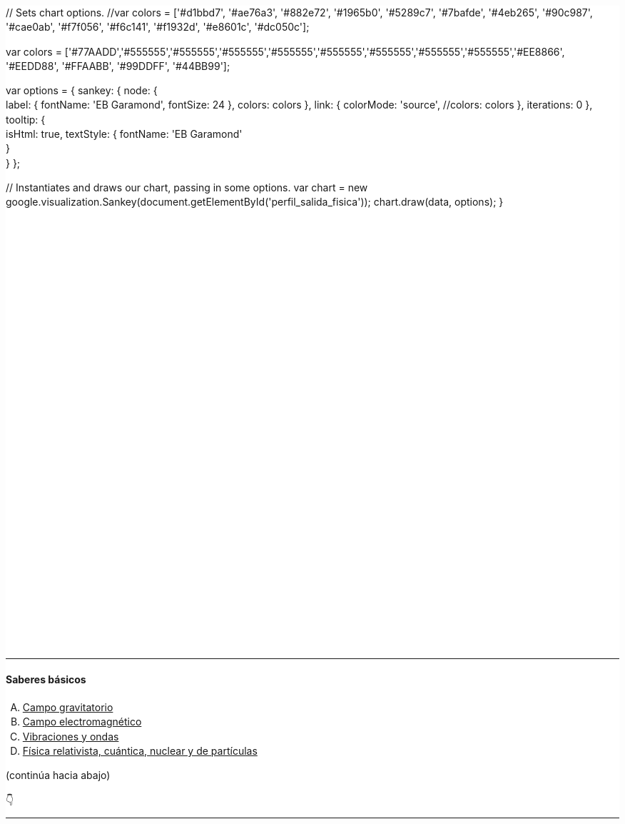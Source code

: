 // Sets chart options.
//var colors = ['#d1bbd7', '#ae76a3', '#882e72', '#1965b0', '#5289c7', '#7bafde', '#4eb265', '#90c987', '#cae0ab', '#f7f056', '#f6c141', '#f1932d', '#e8601c', '#dc050c'];

var colors = ['#77AADD','#555555','#555555','#555555','#555555','#555555','#555555','#555555','#555555','#EE8866', '#EEDD88', '#FFAABB', '#99DDFF', '#44BB99'];

var options = {
  sankey: {
    node: {      
      label: {
        fontName: 'EB Garamond',
        fontSize: 24
      },
      colors: colors
    },
    link: {
      colorMode: 'source',
      //colors: colors
    },
    iterations: 0
  },
  tooltip: {    
    isHtml: true,
    textStyle: {
      fontName: 'EB Garamond'      
    }    
  }
};

// Instantiates and draws our chart, passing in some options.
var chart = new google.visualization.Sankey(document.getElementById('perfil_salida_fisica'));
chart.draw(data, options);
}
</script>

<figure>
<div id="perfil_salida_fisica" style="width: 100%; height: 600px;"></div>
</figure>

---

#### Saberes básicos

<ol style="list-style-type: upper-alpha">
<li><a href="#/2/28">Campo gravitatorio</a></li>
<li><a href="#/2/31">Campo electromagnético</a></li>
<li><a href="#/2/34">Vibraciones y ondas</a></li>
<li><a href="#/2/36">Física relativista, cuántica, nuclear y de partículas</a></li>
</ol>

(continúa hacia abajo)

👇

---